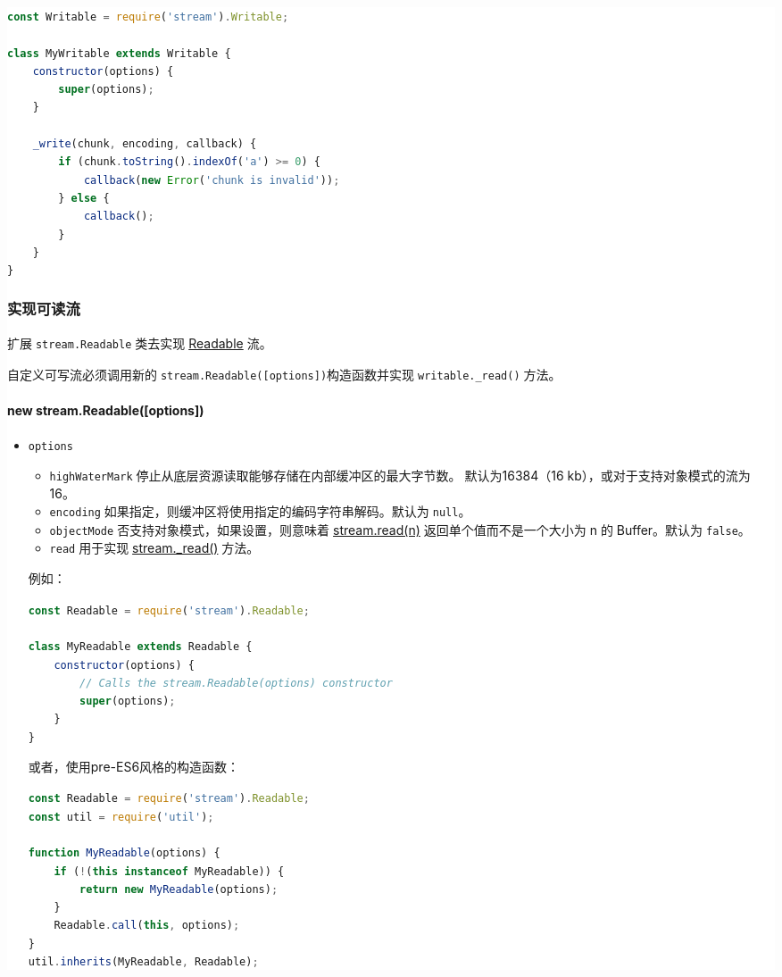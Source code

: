 ``` javascript
const Writable = require('stream').Writable;

class MyWritable extends Writable {
	constructor(options) {
		super(options);
	}

	_write(chunk, encoding, callback) {
		if (chunk.toString().indexOf('a') >= 0) {
			callback(new Error('chunk is invalid'));
		} else {
			callback();
		}
	}
}
```


### 实现可读流

扩展 `stream.Readable` 类去实现 [Readable](#streamreadable-%E7%B1%BB) 流。

自定义可写流必须调用新的 `stream.Readable([options])`构造函数并实现 `writable._read()` 方法。

#### new stream.Readable([options])

* `options` <Object>
	* `highWaterMark` <Number> 停止从底层资源读取能够存储在内部缓冲区的最大字节数。 默认为16384（16 kb），或对于支持对象模式的流为16。
	* `encoding` <String> 如果指定，则缓冲区将使用指定的编码字符串解码。默认为 `null`。
	* `objectMode` <Boolean> 否支持对象模式，如果设置，则意味着 [stream.read(n)](#readablereadsize) 返回单个值而不是一个大小为 n 的 Buffer。默认为 `false`。
	* `read` <Function> 用于实现 [stream._read()](#readable_readsize) 方法。

例如：

``` javascript
const Readable = require('stream').Readable;

class MyReadable extends Readable {
	constructor(options) {
		// Calls the stream.Readable(options) constructor
		super(options);
	}
}
```

或者，使用pre-ES6风格的构造函数：

``` javascript
const Readable = require('stream').Readable;
const util = require('util');

function MyReadable(options) {
	if (!(this instanceof MyReadable)) {
		return new MyReadable(options);
	}
	Readable.call(this, options);
}
util.inherits(MyReadable, Readable);
```
